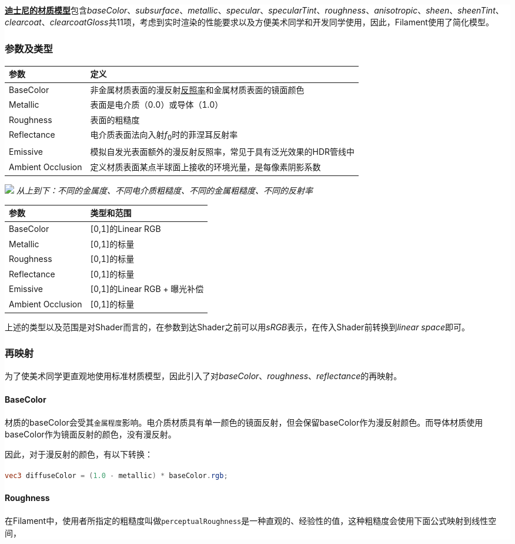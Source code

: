 [**迪士尼的材质模型**](https://media.disneyanimation.com/uploads/production/publication_asset/48/asset/s2012_pbs_disney_brdf_notes_v3.pdf)包含*baseColor*、*subsurface*、*metallic*、*specular*、*specularTint*、*roughness*、*anisotropic*、*sheen*、*sheenTint*、*clearcoat*、*clearcoatGloss*共11项，考虑到实时渲染的性能要求以及方便美术同学和开发同学使用，因此，Filament使用了简化模型。

### 参数及类型

| 参数              | 定义            | 
|:---------------- |:----------------|
| BaseColor        | 非金属材质表面的漫反射[反照率](https://zh.wikipedia.org/wiki/反照率)和金属材质表面的镜面颜色 | 
| Metallic         | 表面是电介质（0.0）或导体（1.0） |
| Roughness        | 表面的粗糙度 |
| Reflectance      | 电介质表面法向入射$f_0$时的菲涅耳反射率 |
| Emissive         | 模拟自发光表面额外的漫反射反照率，常见于具有泛光效果的HDR管线中 |
| Ambient Occlusion| 定义材质表面某点半球面上接收的环境光量，是每像素阴影系数 |

![](material_parameters.png)
_从上到下：不同的金属度、不同电介质粗糙度、不同的金属粗糙度、不同的反射率_

| 参数              | 类型和范围       | 
|:---------------- |:----------------|
| BaseColor        | [0,1]的Linear RGB | 
| Metallic         | [0,1]的标量 |
| Roughness        | [0,1]的标量 |
| Reflectance      | [0,1]的标量 |
| Emissive         | [0,1]的Linear RGB + 曝光补偿 |
| Ambient Occlusion| [0,1]的标量 |

上述的类型以及范围是对Shader而言的，在参数到达Shader之前可以用*sRGB*表示，在传入Shader前转换到*linear space*即可。

### 再映射

为了使美术同学更直观地使用标准材质模型，因此引入了对*baseColor*、*roughness*、*reflectance*的再映射。

#### BaseColor

材质的baseColor会受其`金属程度`影响。电介质材质具有单一颜色的镜面反射，但会保留baseColor作为漫反射颜色。而导体材质使用baseColor作为镜面反射的颜色，没有漫反射。

因此，对于漫反射的颜色，有以下转换：

```glsl
vec3 diffuseColor = (1.0 - metallic) * baseColor.rgb;
```
#### Roughness

在Filament中，使用者所指定的粗糙度叫做`perceptualRoughness`是一种直观的、经验性的值，这种粗糙度会使用下面公式映射到线性空间，
